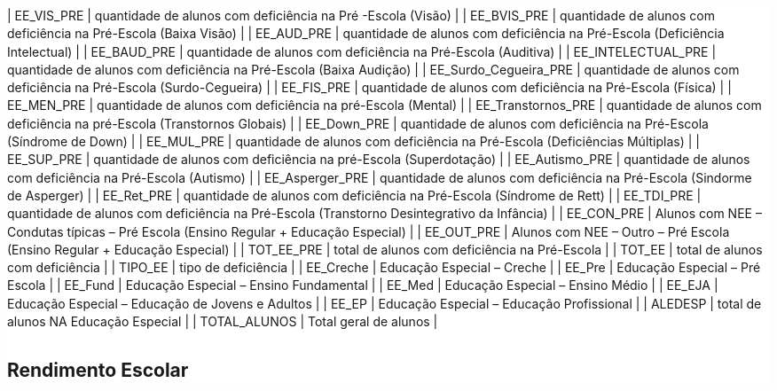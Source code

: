 | EE_VIS_PRE             | quantidade de alunos com deficiência na Pré -Escola (Visão)                                                |
| EE_BVIS_PRE            | quantidade de alunos com deficiência na Pré-Escola (Baixa Visão)                                           |
| EE_AUD_PRE             | quantidade de alunos com deficiência na Pré-Escola (Deficiência Intelectual)                               |
| EE_BAUD_PRE            | quantidade de alunos com deficiência na Pré-Escola (Auditiva)                                              |
| EE_INTELECTUAL_PRE     | quantidade de alunos com deficiência na Pré-Escola (Baixa Audição)                                         |
| EE_Surdo_Cegueira_PRE  | quantidade de alunos com deficiência na Pré-Escola (Surdo-Cegueira)                                        |
| EE_FIS_PRE             | quantidade de alunos com deficiência na Pré-Escola (Física)                                                |
| EE_MEN_PRE             | quantidade de alunos com deficiência na pré-Escola (Mental)                                                |
| EE_Transtornos_PRE     | quantidade de alunos com deficiência na pré-Escola (Transtornos Globais)                                   |
| EE_Down_PRE            | quantidade de alunos com deficiência na Pré-Escola (Síndrome de Down)                                      |
| EE_MUL_PRE             | quantidade de alunos com deficiência na Pré-Escola (Deficiências Múltiplas)                                |
| EE_SUP_PRE             | quantidade de alunos com deficiência na pré-Escola (Superdotação)                                          |
| EE_Autismo_PRE         | quantidade de alunos com deficiência na Pré-Escola (Autismo)                                               |
| EE_Asperger_PRE        | quantidade de alunos com deficiência na Pré-Escola (Sindorme de Asperger)                                  |
| EE_Ret_PRE             | quantidade de alunos com deficiência na Pré-Escola (Síndrome de Rett)                                      |
| EE_TDI_PRE             | quantidade de alunos com deficiência na Pré-Escola (Transtorno Desintegrativo da Infância)                 |
| EE_CON_PRE             | Alunos com NEE – Condutas típicas – Pré Escola (Ensino Regular + Educação Especial)                        |
| EE_OUT_PRE             | Alunos com NEE – Outro – Pré Escola (Ensino Regular + Educação Especial)                                   |
| TOT_EE_PRE             | total de alunos com deficiência na Pré-Escola                                                              |
| TOT_EE                 | total de alunos com deficiência                                                                            |
| TIPO_EE                | tipo de deficiência                                                                                        |
| EE_Creche              | Educação Especial – Creche                                                                                 |
| EE_Pre                 | Educação Especial – Pré Escola                                                                             |
| EE_Fund                | Educação Especial – Ensino Fundamental                                                                     |
| EE_Med                 | Educação Especial – Ensino Médio                                                                           |
| EE_EJA                 | Educação Especial – Educação de Jovens e Adultos                                                           |
| EE_EP                  | Educação Especial – Educação Profissional                                                                  |
| ALEDESP                | total de alunos NA Educação Especial                                                                       |
| TOTAL_ALUNOS           | Total geral de alunos                                                                                      |

Rendimento Escolar
------------------
